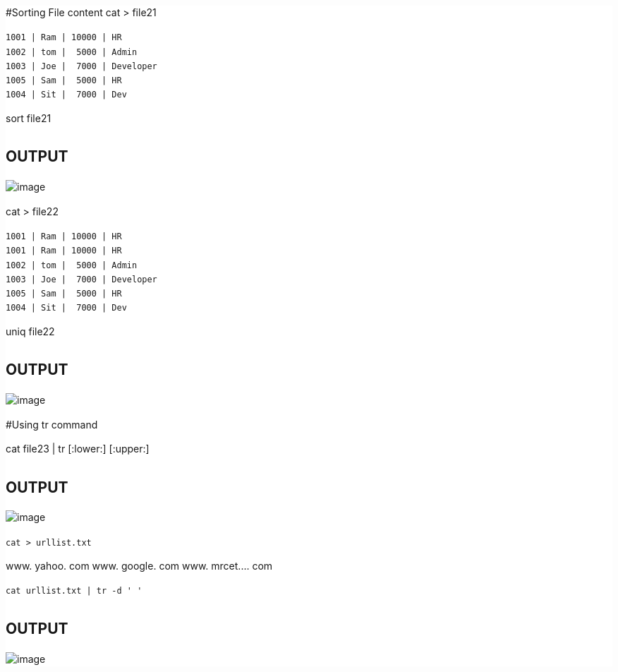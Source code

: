 #Sorting File content
cat > file21
```
1001 | Ram | 10000 | HR
1002 | tom |  5000 | Admin
1003 | Joe |  7000 | Developer
1005 | Sam |  5000 | HR
1004 | Sit |  7000 | Dev
``` 
sort file21
## OUTPUT

<img width="1052" height="387" alt="image" src="https://github.com/user-attachments/assets/b6a26be7-0809-4089-8120-8a2373830058" />


cat > file22
```
1001 | Ram | 10000 | HR
1001 | Ram | 10000 | HR
1002 | tom |  5000 | Admin
1003 | Joe |  7000 | Developer
1005 | Sam |  5000 | HR
1004 | Sit |  7000 | Dev
``` 
uniq file22
## OUTPUT

<img width="672" height="248" alt="image" src="https://github.com/user-attachments/assets/051aee28-cfe7-437a-b05b-397a7a1f9c3d" />


#Using tr command

cat file23 | tr [:lower:] [:upper:]
 ## OUTPUT

<img width="788" height="336" alt="image" src="https://github.com/user-attachments/assets/a3563025-9ed3-4e06-9bc2-4f28a3db799b" />

 ```
cat > urllist.txt
```
www. yahoo. com
www. google. com
www. mrcet.... com
 ```
cat urllist.txt | tr -d ' '
```
## OUTPUT

<img width="537" height="205" alt="image" src="https://github.com/user-attachments/assets/05f7634c-d972-49a9-8d19-e74920a71751" />

 